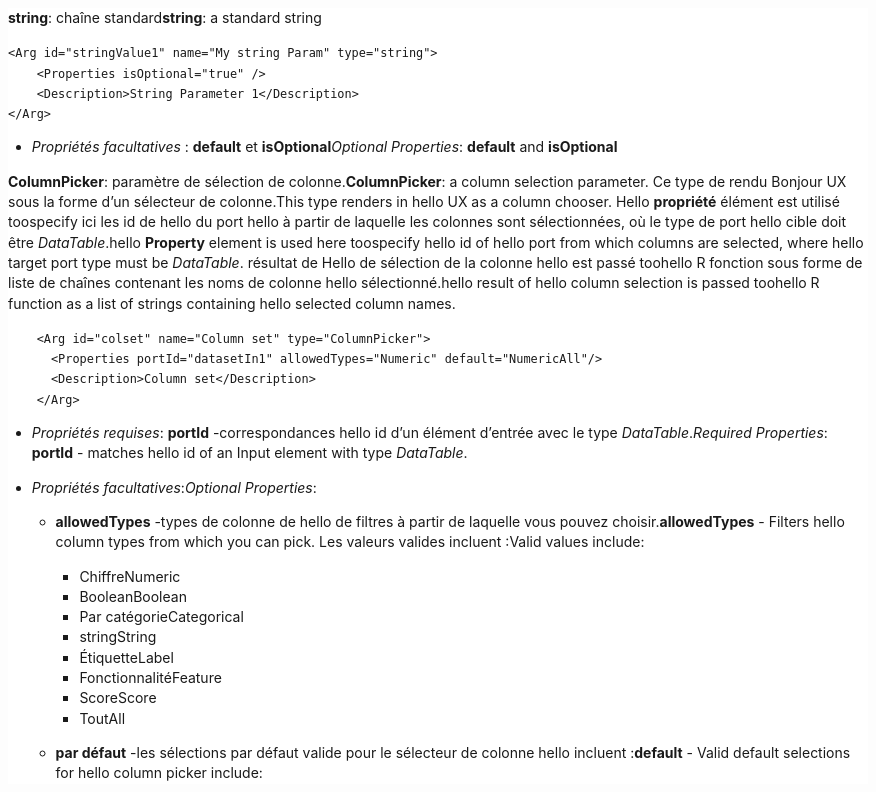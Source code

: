 <span data-ttu-id="44556-241">**string**: chaîne standard</span><span class="sxs-lookup"><span data-stu-id="44556-241">**string**: a standard string</span></span>

    <Arg id="stringValue1" name="My string Param" type="string">
        <Properties isOptional="true" />
        <Description>String Parameter 1</Description>
    </Arg>    

* <span data-ttu-id="44556-242">*Propriétés facultatives* : **default** et **isOptional**</span><span class="sxs-lookup"><span data-stu-id="44556-242">*Optional Properties*: **default** and **isOptional**</span></span>

<span data-ttu-id="44556-243">**ColumnPicker**: paramètre de sélection de colonne.</span><span class="sxs-lookup"><span data-stu-id="44556-243">**ColumnPicker**: a column selection parameter.</span></span> <span data-ttu-id="44556-244">Ce type de rendu Bonjour UX sous la forme d’un sélecteur de colonne.</span><span class="sxs-lookup"><span data-stu-id="44556-244">This type renders in hello UX as a column chooser.</span></span> <span data-ttu-id="44556-245">Hello **propriété** élément est utilisé toospecify ici les id de hello du port hello à partir de laquelle les colonnes sont sélectionnées, où le type de port hello cible doit être *DataTable*.</span><span class="sxs-lookup"><span data-stu-id="44556-245">hello **Property** element is used here toospecify hello id of hello port from which columns are selected, where hello target port type must be *DataTable*.</span></span> <span data-ttu-id="44556-246">résultat de Hello de sélection de la colonne hello est passé toohello R fonction sous forme de liste de chaînes contenant les noms de colonne hello sélectionné.</span><span class="sxs-lookup"><span data-stu-id="44556-246">hello result of hello column selection is passed toohello R function as a list of strings containing hello selected column names.</span></span> 

        <Arg id="colset" name="Column set" type="ColumnPicker">      
          <Properties portId="datasetIn1" allowedTypes="Numeric" default="NumericAll"/>
          <Description>Column set</Description>
        </Arg>


* <span data-ttu-id="44556-247">*Propriétés requises*: **portId** -correspondances hello id d’un élément d’entrée avec le type *DataTable*.</span><span class="sxs-lookup"><span data-stu-id="44556-247">*Required Properties*: **portId** - matches hello id of an Input element with type *DataTable*.</span></span>
* <span data-ttu-id="44556-248">*Propriétés facultatives*:</span><span class="sxs-lookup"><span data-stu-id="44556-248">*Optional Properties*:</span></span>
  
  * <span data-ttu-id="44556-249">**allowedTypes** -types de colonne de hello de filtres à partir de laquelle vous pouvez choisir.</span><span class="sxs-lookup"><span data-stu-id="44556-249">**allowedTypes** - Filters hello column types from which you can pick.</span></span> <span data-ttu-id="44556-250">Les valeurs valides incluent :</span><span class="sxs-lookup"><span data-stu-id="44556-250">Valid values include:</span></span> 
    
    * <span data-ttu-id="44556-251">Chiffre</span><span class="sxs-lookup"><span data-stu-id="44556-251">Numeric</span></span>
    * <span data-ttu-id="44556-252">Boolean</span><span class="sxs-lookup"><span data-stu-id="44556-252">Boolean</span></span>
    * <span data-ttu-id="44556-253">Par catégorie</span><span class="sxs-lookup"><span data-stu-id="44556-253">Categorical</span></span>
    * <span data-ttu-id="44556-254">string</span><span class="sxs-lookup"><span data-stu-id="44556-254">String</span></span>
    * <span data-ttu-id="44556-255">Étiquette</span><span class="sxs-lookup"><span data-stu-id="44556-255">Label</span></span>
    * <span data-ttu-id="44556-256">Fonctionnalité</span><span class="sxs-lookup"><span data-stu-id="44556-256">Feature</span></span>
    * <span data-ttu-id="44556-257">Score</span><span class="sxs-lookup"><span data-stu-id="44556-257">Score</span></span>
    * <span data-ttu-id="44556-258">Tout</span><span class="sxs-lookup"><span data-stu-id="44556-258">All</span></span>
  * <span data-ttu-id="44556-259">**par défaut** -les sélections par défaut valide pour le sélecteur de colonne hello incluent :</span><span class="sxs-lookup"><span data-stu-id="44556-259">**default** - Valid default selections for hello column picker include:</span></span> 
    